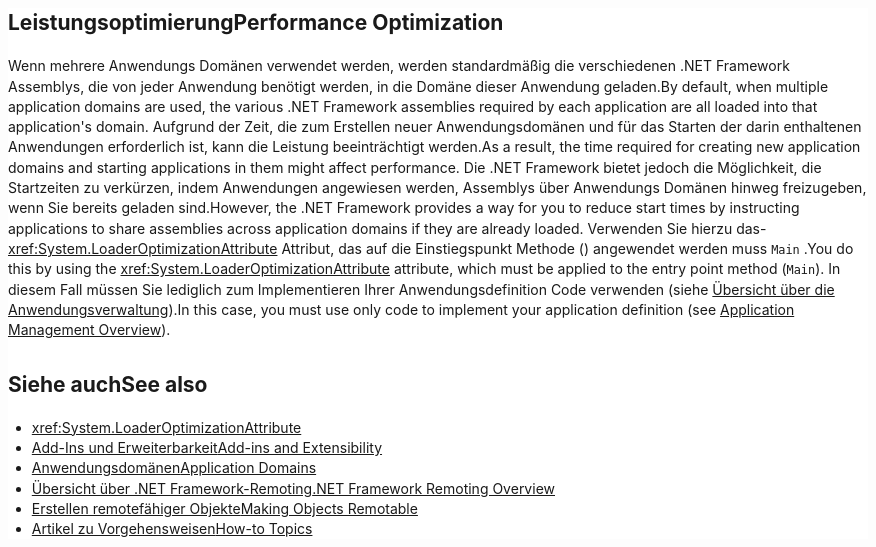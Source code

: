 <a name="PerformanceOptimization"></a>

## <a name="performance-optimization"></a><span data-ttu-id="dbff7-292">Leistungsoptimierung</span><span class="sxs-lookup"><span data-stu-id="dbff7-292">Performance Optimization</span></span>

<span data-ttu-id="dbff7-293">Wenn mehrere Anwendungs Domänen verwendet werden, werden standardmäßig die verschiedenen .NET Framework Assemblys, die von jeder Anwendung benötigt werden, in die Domäne dieser Anwendung geladen.</span><span class="sxs-lookup"><span data-stu-id="dbff7-293">By default, when multiple application domains are used, the various .NET Framework assemblies required by each application are all loaded into that application's domain.</span></span> <span data-ttu-id="dbff7-294">Aufgrund der Zeit, die zum Erstellen neuer Anwendungsdomänen und für das Starten der darin enthaltenen Anwendungen erforderlich ist, kann die Leistung beeinträchtigt werden.</span><span class="sxs-lookup"><span data-stu-id="dbff7-294">As a result, the time required for creating new application domains and starting applications in them might affect performance.</span></span> <span data-ttu-id="dbff7-295">Die .NET Framework bietet jedoch die Möglichkeit, die Startzeiten zu verkürzen, indem Anwendungen angewiesen werden, Assemblys über Anwendungs Domänen hinweg freizugeben, wenn Sie bereits geladen sind.</span><span class="sxs-lookup"><span data-stu-id="dbff7-295">However, the .NET Framework provides a way for you to reduce start times by instructing applications to share assemblies across application domains if they are already loaded.</span></span> <span data-ttu-id="dbff7-296">Verwenden Sie hierzu das- <xref:System.LoaderOptimizationAttribute> Attribut, das auf die Einstiegspunkt Methode () angewendet werden muss `Main` .</span><span class="sxs-lookup"><span data-stu-id="dbff7-296">You do this by using the <xref:System.LoaderOptimizationAttribute> attribute, which must be applied to the entry point method (`Main`).</span></span> <span data-ttu-id="dbff7-297">In diesem Fall müssen Sie lediglich zum Implementieren Ihrer Anwendungsdefinition Code verwenden (siehe [Übersicht über die Anwendungsverwaltung](application-management-overview.md)).</span><span class="sxs-lookup"><span data-stu-id="dbff7-297">In this case, you must use only code to implement your application definition (see [Application Management Overview](application-management-overview.md)).</span></span>

## <a name="see-also"></a><span data-ttu-id="dbff7-298">Siehe auch</span><span class="sxs-lookup"><span data-stu-id="dbff7-298">See also</span></span>

- <xref:System.LoaderOptimizationAttribute>
- <span data-ttu-id="dbff7-299">[Add-Ins und Erweiterbarkeit](/previous-versions/dotnet/netframework-4.0/bb384200(v%3dvs.100))</span><span class="sxs-lookup"><span data-stu-id="dbff7-299">[Add-ins and Extensibility](/previous-versions/dotnet/netframework-4.0/bb384200(v%3dvs.100))</span></span>
- [<span data-ttu-id="dbff7-300">Anwendungsdomänen</span><span class="sxs-lookup"><span data-stu-id="dbff7-300">Application Domains</span></span>](/dotnet/framework/app-domains/application-domains)
- <span data-ttu-id="dbff7-301">[Übersicht über .NET Framework-Remoting](/previous-versions/dotnet/netframework-4.0/kwdt6w2k(v=vs.100))</span><span class="sxs-lookup"><span data-stu-id="dbff7-301">[.NET Framework Remoting Overview](/previous-versions/dotnet/netframework-4.0/kwdt6w2k(v=vs.100))</span></span>
- <span data-ttu-id="dbff7-302">[Erstellen remotefähiger Objekte](/previous-versions/dotnet/netframework-4.0/wcf3swha(v=vs.100))</span><span class="sxs-lookup"><span data-stu-id="dbff7-302">[Making Objects Remotable](/previous-versions/dotnet/netframework-4.0/wcf3swha(v=vs.100))</span></span>
- [<span data-ttu-id="dbff7-303">Artikel zu Vorgehensweisen</span><span class="sxs-lookup"><span data-stu-id="dbff7-303">How-to Topics</span></span>](how-to-topics.md)
